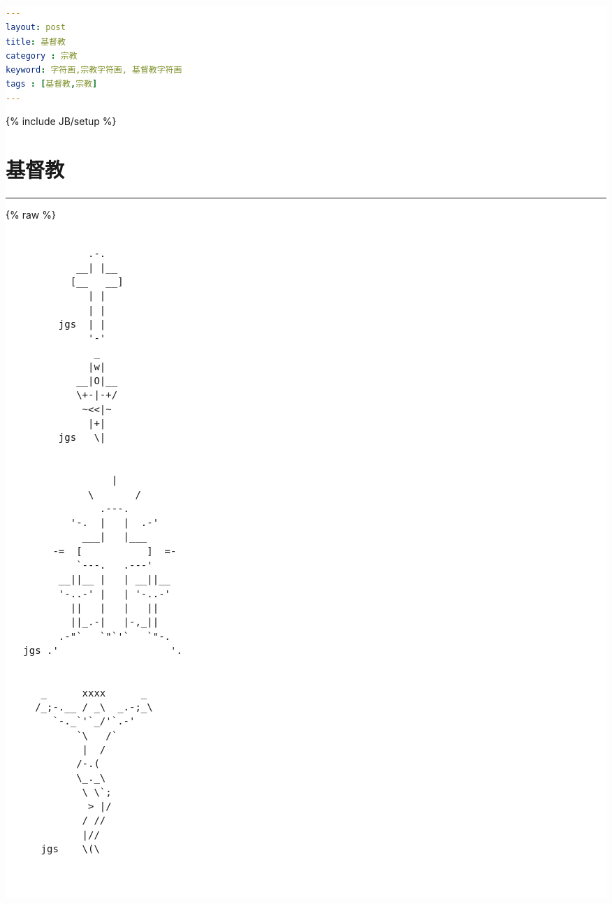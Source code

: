 ```yaml
---
layout: post
title: 基督教
category : 宗教
keyword: 字符画,宗教字符画, 基督教字符画
tags : [基督教,宗教]
---
```

{% include JB/setup %}
# 基督教
---
{% raw %}
<pre>

              .-.
            __| |__
           [__   __]
              | |
              | |
         jgs  | |
              &#039;-&#039;
               _
              |w|
            __|O|__
            \+-|-+/
             ~&lt;&lt;|~
              |+|
         jgs   \|


                  |
              \       /
                .---. 
           &#039;-.  |   |  .-&#039;
             ___|   |___
        -=  [           ]  =-
            `---.   .---&#039; 
         __||__ |   | __||__
         &#039;-..-&#039; |   | &#039;-..-&#039;
           ||   |   |   ||
           ||_.-|   |-,_||
         .-&quot;`   `&quot;`&#039;`   `&quot;-.
   jgs .&#039;                   &#039;.
 

      _      xxxx      _
     /_;-.__ / _\  _.-;_\
        `-._`&#039;`_/&#039;`.-&#039;
            `\   /`
             |  /
            /-.(
            \_._\
             \ \`;
              &gt; |/
             / //
             |//
      jgs    \(\